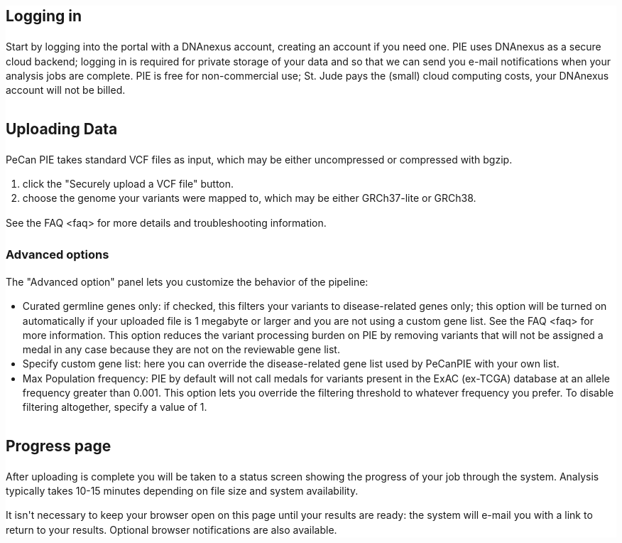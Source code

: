 ## Logging in

Start by logging into the portal with a DNAnexus account, creating an
account if you need one. PIE uses DNAnexus as a secure cloud backend;
logging in is required for private storage of your data and so that we
can send you e-mail notifications when your analysis jobs are complete.
PIE is free for non-commercial use; St. Jude pays the (small) cloud
computing costs, your DNAnexus account will not be billed.

## Uploading Data

PeCan PIE takes standard VCF files as input, which may be either
uncompressed or compressed with bgzip.

1.  click the "Securely upload a VCF file" button.
2.  choose the genome your variants were mapped to, which may be either
    GRCh37-lite or GRCh38.

See the <span role="doc">FAQ &lt;faq&gt;</span> for more details and
troubleshooting information.

### Advanced options

The "Advanced option" panel lets you customize the behavior of the
pipeline:

-   Curated germline genes only: if checked, this filters your variants
    to disease-related genes only; this option will be turned on
    automatically if your uploaded file is 1 megabyte or larger and you
    are not using a custom gene list. See the <span
    role="doc">FAQ &lt;faq&gt;</span> for more information. This option
    reduces the variant processing burden on PIE by removing variants
    that will not be assigned a medal in any case because they are not
    on the reviewable gene list.
-   Specify custom gene list: here you can override the disease-related
    gene list used by PeCanPIE with your own list.
-   Max Population frequency: PIE by default will not call medals for
    variants present in the ExAC (ex-TCGA) database at an allele
    frequency greater than 0.001. This option lets you override the
    filtering threshold to whatever frequency you prefer. To disable
    filtering altogether, specify a value of 1.

## Progress page

After uploading is complete you will be taken to a status screen showing
the progress of your job through the system. Analysis typically takes
10-15 minutes depending on file size and system availability.

It isn't necessary to keep your browser open on this page until your
results are ready: the system will e-mail you with a link to return to
your results. Optional browser notifications are also available.
